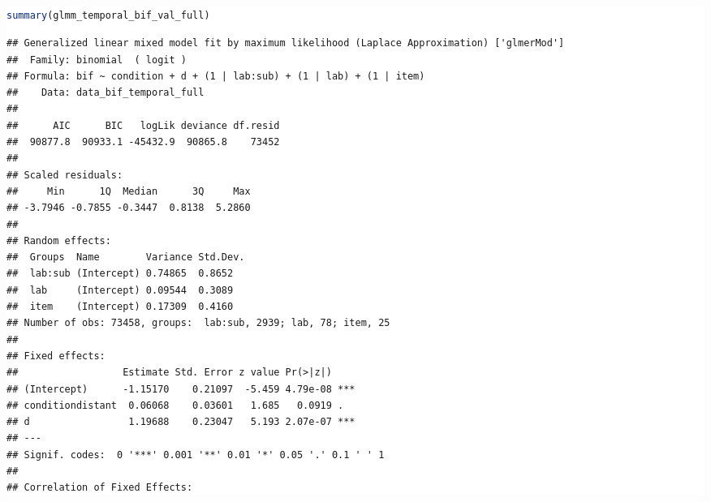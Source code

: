 ``` r
summary(glmm_temporal_bif_val_full)
```

    ## Generalized linear mixed model fit by maximum likelihood (Laplace Approximation) ['glmerMod']
    ##  Family: binomial  ( logit )
    ## Formula: bif ~ condition + d + (1 | lab:sub) + (1 | lab) + (1 | item)
    ##    Data: data_bif_temporal_full
    ## 
    ##      AIC      BIC   logLik deviance df.resid 
    ##  90877.8  90933.1 -45432.9  90865.8    73452 
    ## 
    ## Scaled residuals: 
    ##     Min      1Q  Median      3Q     Max 
    ## -3.7946 -0.7855 -0.3447  0.8138  5.2860 
    ## 
    ## Random effects:
    ##  Groups  Name        Variance Std.Dev.
    ##  lab:sub (Intercept) 0.74865  0.8652  
    ##  lab     (Intercept) 0.09544  0.3089  
    ##  item    (Intercept) 0.17309  0.4160  
    ## Number of obs: 73458, groups:  lab:sub, 2939; lab, 78; item, 25
    ## 
    ## Fixed effects:
    ##                  Estimate Std. Error z value Pr(>|z|)    
    ## (Intercept)      -1.15170    0.21097  -5.459 4.79e-08 ***
    ## conditiondistant  0.06068    0.03601   1.685   0.0919 .  
    ## d                 1.19688    0.23047   5.193 2.07e-07 ***
    ## ---
    ## Signif. codes:  0 '***' 0.001 '**' 0.01 '*' 0.05 '.' 0.1 ' ' 1
    ## 
    ## Correlation of Fixed Effects: